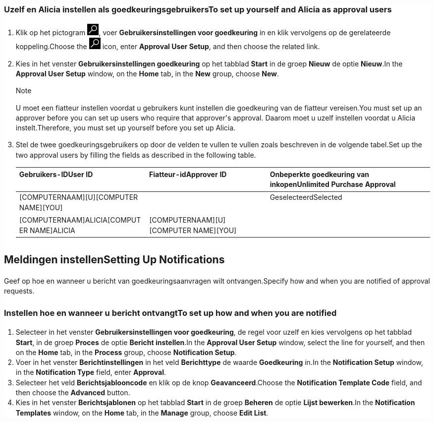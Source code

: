 ### <a name="to-set-up-yourself-and-alicia-as-approval-users"></a><span data-ttu-id="de3d0-160">Uzelf en Alicia instellen als goedkeuringsgebruikers</span><span class="sxs-lookup"><span data-stu-id="de3d0-160">To set up yourself and Alicia as approval users</span></span>  
1.  <span data-ttu-id="de3d0-161">Klik op het pictogram ![Zoeken naar pagina of rapport](media/ui-search/search_small.png "pictogram Zoeken naar pagina of rapport"), voer **Gebruikersinstellingen voor goedkeuring** in en klik vervolgens op de gerelateerde koppeling.</span><span class="sxs-lookup"><span data-stu-id="de3d0-161">Choose the ![Search for Page or Report](media/ui-search/search_small.png "Search for Page or Report icon") icon, enter **Approval User Setup**, and then choose the related link.</span></span>  
2.  <span data-ttu-id="de3d0-162">Kies in het venster **Gebruikersinstellingen goedkeuring** op het tabblad **Start** in de groep **Nieuw** de optie **Nieuw**.</span><span class="sxs-lookup"><span data-stu-id="de3d0-162">In the **Approval User Setup** window, on the **Home** tab, in the **New** group, choose **New**.</span></span>  

    > [!NOTE]  
    >  <span data-ttu-id="de3d0-163">U moet een fiatteur instellen voordat u gebruikers kunt instellen die goedkeuring van de fiatteur vereisen.</span><span class="sxs-lookup"><span data-stu-id="de3d0-163">You must set up an approver before you can set up users who require that approver's approval.</span></span> <span data-ttu-id="de3d0-164">Daarom moet u uzelf instellen voordat u Alicia instelt.</span><span class="sxs-lookup"><span data-stu-id="de3d0-164">Therefore, you must set up yourself before you set up Alicia.</span></span>  

3.  <span data-ttu-id="de3d0-165">Stel de twee goedkeuringsgebruikers op door de velden te vullen te vullen zoals beschreven in de volgende tabel.</span><span class="sxs-lookup"><span data-stu-id="de3d0-165">Set up the two approval users by filling the fields as described in the following table.</span></span>  

    |<span data-ttu-id="de3d0-166">Gebruikers-ID</span><span class="sxs-lookup"><span data-stu-id="de3d0-166">User ID</span></span>|<span data-ttu-id="de3d0-167">Fiatteur-id</span><span class="sxs-lookup"><span data-stu-id="de3d0-167">Approver ID</span></span>|<span data-ttu-id="de3d0-168">Onbeperkte goedkeuring van inkopen</span><span class="sxs-lookup"><span data-stu-id="de3d0-168">Unlimited Purchase Approval</span></span>|  
    |-------------|-----------------|---------------------------------|  
    |<span data-ttu-id="de3d0-169">[COMPUTERNAAM][U]</span><span class="sxs-lookup"><span data-stu-id="de3d0-169">[COMPUTER NAME][YOU]</span></span>||<span data-ttu-id="de3d0-170">Geselecteerd</span><span class="sxs-lookup"><span data-stu-id="de3d0-170">Selected</span></span>|  
    |<span data-ttu-id="de3d0-171">[COMPUTERNAAM]ALICIA</span><span class="sxs-lookup"><span data-stu-id="de3d0-171">[COMPUTER NAME]ALICIA</span></span>|<span data-ttu-id="de3d0-172">[COMPUTERNAAM][U]</span><span class="sxs-lookup"><span data-stu-id="de3d0-172">[COMPUTER NAME][YOU]</span></span>||  

## <a name="setting-up-notifications"></a><span data-ttu-id="de3d0-173">Meldingen instellen</span><span class="sxs-lookup"><span data-stu-id="de3d0-173">Setting Up Notifications</span></span>  
<span data-ttu-id="de3d0-174">Geef op hoe en wanneer u bericht van goedkeuringsaanvragen wilt ontvangen.</span><span class="sxs-lookup"><span data-stu-id="de3d0-174">Specify how and when you are notified of approval requests.</span></span>  

### <a name="to-set-up-how-and-when-you-are-notified"></a><span data-ttu-id="de3d0-175">Instellen hoe en wanneer u bericht ontvangt</span><span class="sxs-lookup"><span data-stu-id="de3d0-175">To set up how and when you are notified</span></span>  
1.  <span data-ttu-id="de3d0-176">Selecteer in het venster **Gebruikersinstellingen voor goedkeuring**, de regel voor uzelf en kies vervolgens op het tabblad **Start**, in de groep **Proces** de optie **Bericht instellen**.</span><span class="sxs-lookup"><span data-stu-id="de3d0-176">In the **Approval User Setup** window, select the line for yourself, and then on the **Home** tab, in the **Process** group, choose **Notification Setup**.</span></span>  
2.  <span data-ttu-id="de3d0-177">Voer in het venster **Berichtinstellingen** in het veld **Berichttype** de waarde **Goedkeuring** in.</span><span class="sxs-lookup"><span data-stu-id="de3d0-177">In the **Notification Setup** window, in the **Notification Type** field, enter **Approval**.</span></span>  
3.  <span data-ttu-id="de3d0-178">Selecteer het veld **Berichtsjablooncode** en klik op de knop **Geavanceerd**.</span><span class="sxs-lookup"><span data-stu-id="de3d0-178">Choose the **Notification Template Code** field, and then choose the **Advanced** button.</span></span>  
4.  <span data-ttu-id="de3d0-179">Kies in het venster **Berichtsjablonen** op het tabblad **Start** in de groep **Beheren** de optie **Lijst bewerken**.</span><span class="sxs-lookup"><span data-stu-id="de3d0-179">In the **Notification Templates** window, on the **Home** tab, in the **Manage** group, choose **Edit List**.</span></span>  